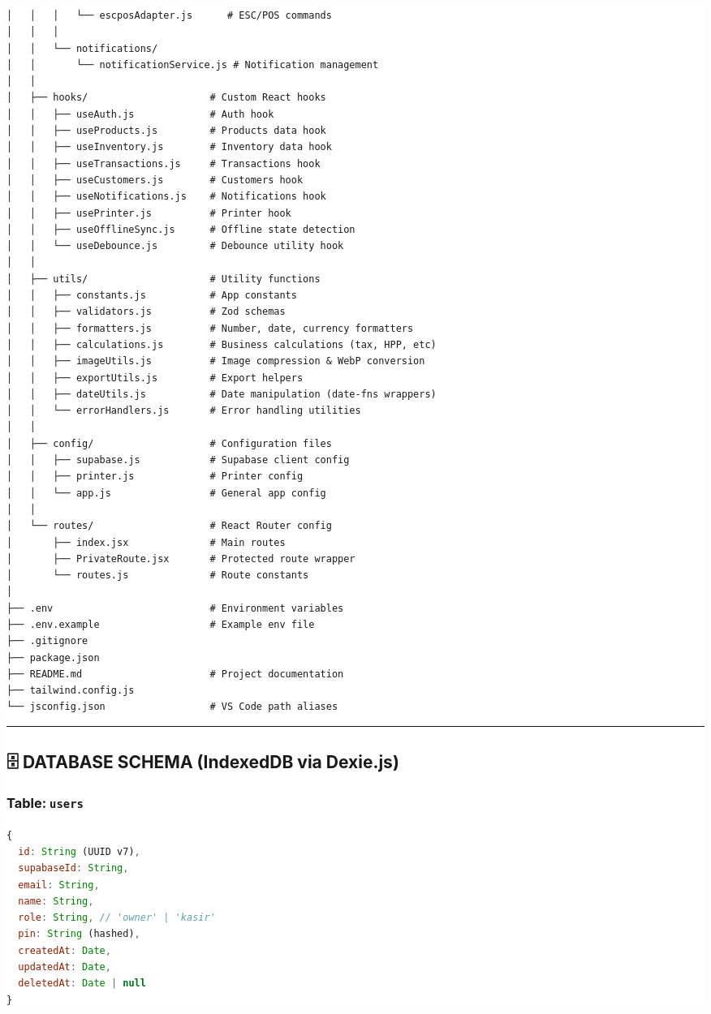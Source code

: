 ```
│   │   │   └── escposAdapter.js      # ESC/POS commands
│   │   │
│   │   └── notifications/
│   │       └── notificationService.js # Notification management
│   │
│   ├── hooks/                     # Custom React hooks
│   │   ├── useAuth.js             # Auth hook
│   │   ├── useProducts.js         # Products data hook
│   │   ├── useInventory.js        # Inventory data hook
│   │   ├── useTransactions.js     # Transactions hook
│   │   ├── useCustomers.js        # Customers hook
│   │   ├── useNotifications.js    # Notifications hook
│   │   ├── usePrinter.js          # Printer hook
│   │   ├── useOfflineSync.js      # Offline state detection
│   │   └── useDebounce.js         # Debounce utility hook
│   │
│   ├── utils/                     # Utility functions
│   │   ├── constants.js           # App constants
│   │   ├── validators.js          # Zod schemas
│   │   ├── formatters.js          # Number, date, currency formatters
│   │   ├── calculations.js        # Business calculations (tax, HPP, etc)
│   │   ├── imageUtils.js          # Image compression & WebP conversion
│   │   ├── exportUtils.js         # Export helpers
│   │   ├── dateUtils.js           # Date manipulation (date-fns wrappers)
│   │   └── errorHandlers.js       # Error handling utilities
│   │
│   ├── config/                    # Configuration files
│   │   ├── supabase.js            # Supabase client config
│   │   ├── printer.js             # Printer config
│   │   └── app.js                 # General app config
│   │
│   └── routes/                    # React Router config
│       ├── index.jsx              # Main routes
│       ├── PrivateRoute.jsx       # Protected route wrapper
│       └── routes.js              # Route constants
│
├── .env                           # Environment variables
├── .env.example                   # Example env file
├── .gitignore
├── package.json
├── README.md                      # Project documentation
├── tailwind.config.js
└── jsconfig.json                  # VS Code path aliases
```

---

## 🗄️ DATABASE SCHEMA (IndexedDB via Dexie.js)

### Table: `users`
```javascript
{
  id: String (UUID v7),
  supabaseId: String,
  email: String,
  name: String,
  role: String, // 'owner' | 'kasir'
  pin: String (hashed),
  createdAt: Date,
  updatedAt: Date,
  deletedAt: Date | null
}
```